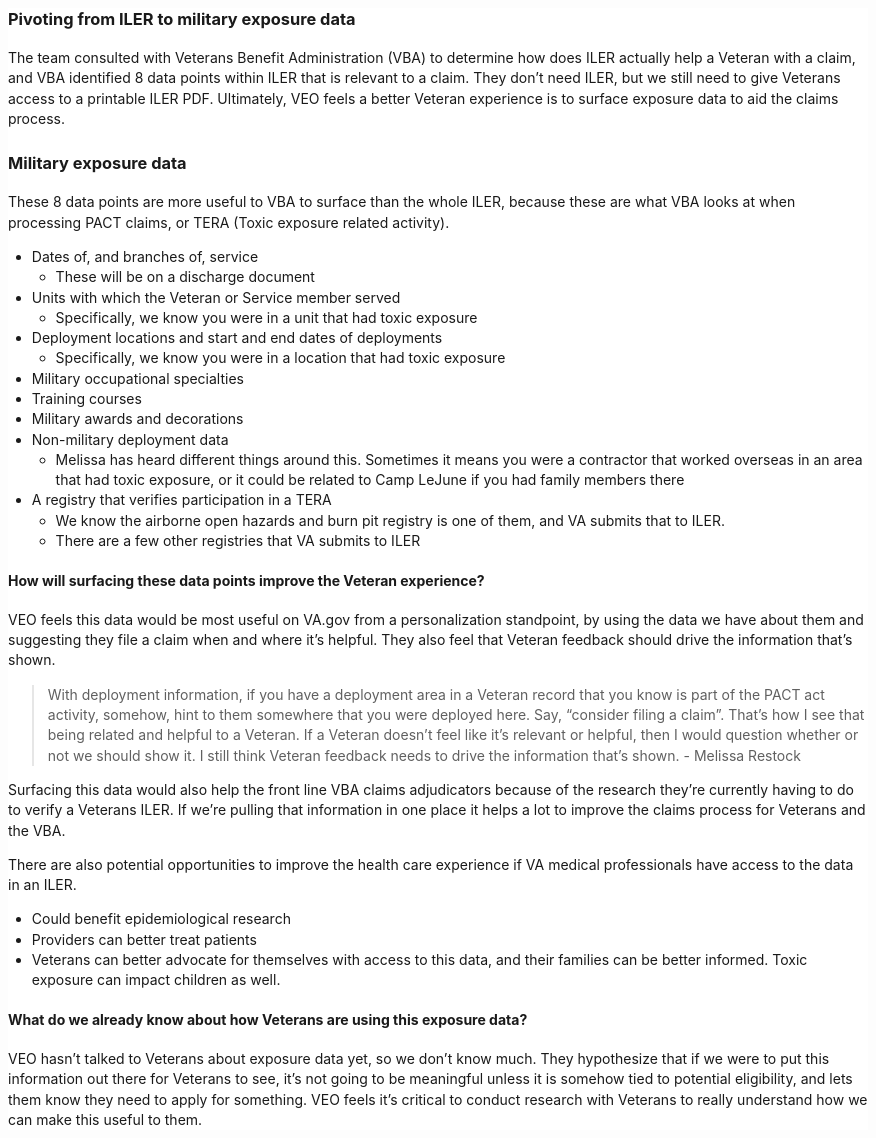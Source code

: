 ### Pivoting from ILER to military exposure data
The team consulted with Veterans Benefit Administration (VBA) to determine how does ILER actually help a Veteran with a claim, and VBA identified 8 data points within ILER that is relevant to a claim.  They don’t need ILER, but we still need to give Veterans access to a printable ILER PDF. Ultimately, VEO feels a better Veteran experience is to surface exposure data to aid the claims process.

### Military exposure data
These 8 data points are more useful to VBA to surface than the whole ILER, because these are what VBA looks at when processing PACT claims, or TERA (Toxic exposure related activity). 
- Dates of, and branches of, service
  - These will be on a discharge document
- Units with which the Veteran or Service member served
  - Specifically, we know you were in a unit that had toxic exposure
- Deployment locations and start and end dates of deployments
  - Specifically, we know you were in a location that had toxic exposure
- Military occupational specialties 
- Training courses
- Military awards and decorations
- Non-military deployment data
  - Melissa has heard different things around this. Sometimes it means you were a contractor that worked overseas in an area that had toxic exposure, or it could be related to Camp LeJune if you had family members there
- A registry that verifies participation in a TERA
  - We know the airborne open hazards and burn pit registry is one of them, and VA submits that to ILER. 
  - There are a few other registries that VA submits to ILER

#### How will surfacing these data points improve the Veteran experience?

VEO feels this data would be most useful on VA.gov from a personalization standpoint, by using the data we have about them and suggesting they file a claim when and where it’s helpful.  They also feel that Veteran feedback should drive the information that’s shown.

> With deployment information, if you have a deployment area in a Veteran record that you know is part of the PACT act activity, somehow, hint to them somewhere that you were deployed here. Say, “consider filing a claim”. That’s how I see that being related and helpful to a Veteran. If a Veteran doesn’t feel like it’s relevant or helpful, then I would question whether or not we should show it. I still think Veteran feedback needs to drive the information that’s shown. - Melissa Restock

Surfacing this data would also help the front line VBA claims adjudicators because of the research they’re currently having to do to verify a Veterans ILER. If we’re pulling that information in one place it helps a lot to improve the claims process for Veterans and the VBA.

There are also potential opportunities to improve the health care experience if VA medical professionals have access to the data in an ILER.
- Could benefit epidemiological research
- Providers can better treat patients
- Veterans can better advocate for themselves with access to this data, and their families can be better informed. Toxic exposure can impact children as well.

#### What do we already know about how Veterans are using this exposure data?
VEO hasn’t talked to Veterans about exposure data yet, so we don’t know much. They hypothesize that if we were to put this information out there for Veterans to see, it’s not going to be meaningful unless it is somehow tied to potential eligibility, and lets them know they need to apply for something.   VEO feels it’s critical to conduct research with Veterans to really understand how we can make this useful to them.
